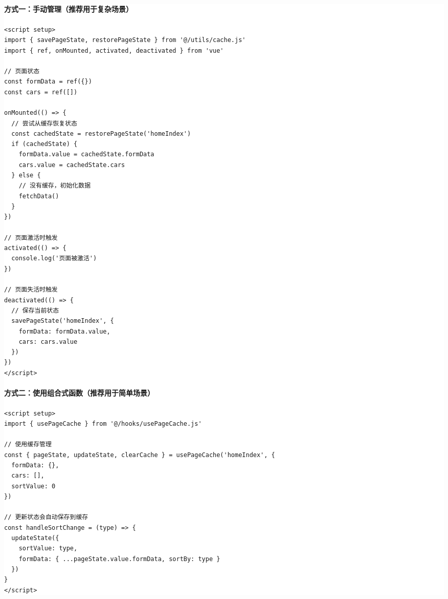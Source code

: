 #### 方式一：手动管理（推荐用于复杂场景）

```vue
<script setup>
import { savePageState, restorePageState } from '@/utils/cache.js'
import { ref, onMounted, activated, deactivated } from 'vue'

// 页面状态
const formData = ref({})
const cars = ref([])

onMounted(() => {
  // 尝试从缓存恢复状态
  const cachedState = restorePageState('homeIndex')
  if (cachedState) {
    formData.value = cachedState.formData
    cars.value = cachedState.cars
  } else {
    // 没有缓存，初始化数据
    fetchData()
  }
})

// 页面激活时触发
activated(() => {
  console.log('页面被激活')
})

// 页面失活时触发
deactivated(() => {
  // 保存当前状态
  savePageState('homeIndex', {
    formData: formData.value,
    cars: cars.value
  })
})
</script>
```

#### 方式二：使用组合式函数（推荐用于简单场景）

```vue
<script setup>
import { usePageCache } from '@/hooks/usePageCache.js'

// 使用缓存管理
const { pageState, updateState, clearCache } = usePageCache('homeIndex', {
  formData: {},
  cars: [],
  sortValue: 0
})

// 更新状态会自动保存到缓存
const handleSortChange = (type) => {
  updateState({
    sortValue: type,
    formData: { ...pageState.value.formData, sortBy: type }
  })
}
</script>
```
